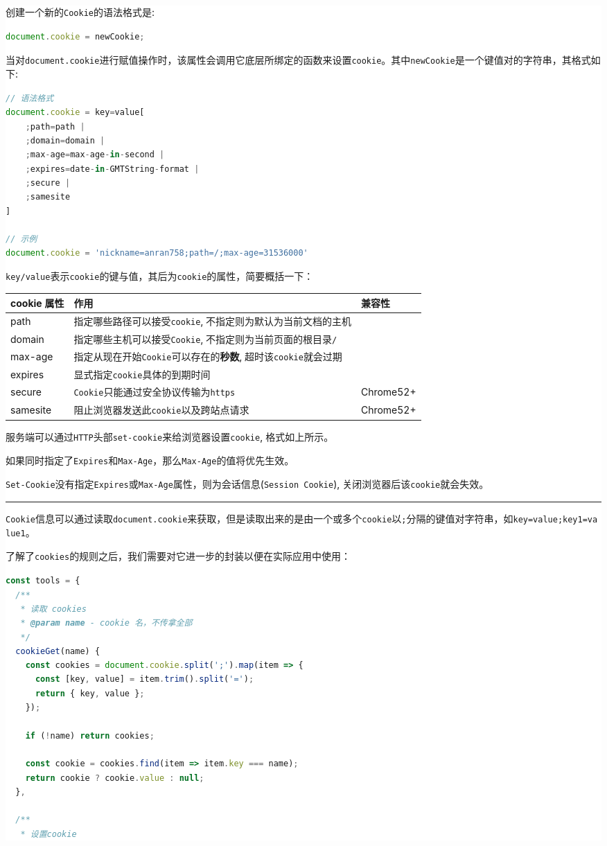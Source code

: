 创建一个新的`Cookie`的语法格式是:

```javascript
document.cookie = newCookie;
```

当对`document.cookie`进行赋值操作时，该属性会调用它底层所绑定的函数来设置`cookie`。其中`newCookie`是一个键值对的字符串，其格式如下:

```javascript
// 语法格式
document.cookie = key=value[
    ;path=path |
    ;domain=domain |
    ;max-age=max-age-in-second |
    ;expires=date-in-GMTString-format |
    ;secure |
    ;samesite
]

// 示例
document.cookie = 'nickname=anran758;path=/;max-age=31536000'
```

`key/value`表示`cookie`的键与值，其后为`cookie`的属性，简要概括一下：

| cookie 属性 | 作用                                                             | 兼容性    |
| :---------- | :--------------------------------------------------------------- | :-------- |
| path        | 指定哪些路径可以接受`cookie`, 不指定则为默认为当前文档的主机     |
| domain      | 指定哪些主机可以接受`Cookie`, 不指定则为当前页面的根目录`/`      |
| max-age     | 指定从现在开始`Cookie`可以存在的**秒数**, 超时该`cookie`就会过期 |
| expires     | 显式指定`cookie`具体的到期时间                                   |
| secure      | `Cookie`只能通过安全协议传输为`https`                            | Chrome52+ |
| samesite    | 阻止浏览器发送此`cookie`以及跨站点请求                           | Chrome52+ |

服务端可以通过`HTTP`头部`set-cookie`来给浏览器设置`cookie`, 格式如上所示。

如果同时指定了`Expires`和`Max-Age`，那么`Max-Age`的值将优先生效。

`Set-Cookie`没有指定`Expires`或`Max-Age`属性，则为会话信息(`Session Cookie`), 关闭浏览器后该`cookie`就会失效。

---

`Cookie`信息可以通过读取`document.cookie`来获取，但是读取出来的是由一个或多个`cookie`以`;`分隔的键值对字符串，如`key=value;key1=value1`。

了解了`cookies`的规则之后，我们需要对它进一步的封装以便在实际应用中使用：

```javascript
const tools = {
  /**
   * 读取 cookies
   * @param name - cookie 名，不传拿全部
   */
  cookieGet(name) {
    const cookies = document.cookie.split(';').map(item => {
      const [key, value] = item.trim().split('=');
      return { key, value };
    });

    if (!name) return cookies;

    const cookie = cookies.find(item => item.key === name);
    return cookie ? cookie.value : null;
  },

  /**
   * 设置cookie
```